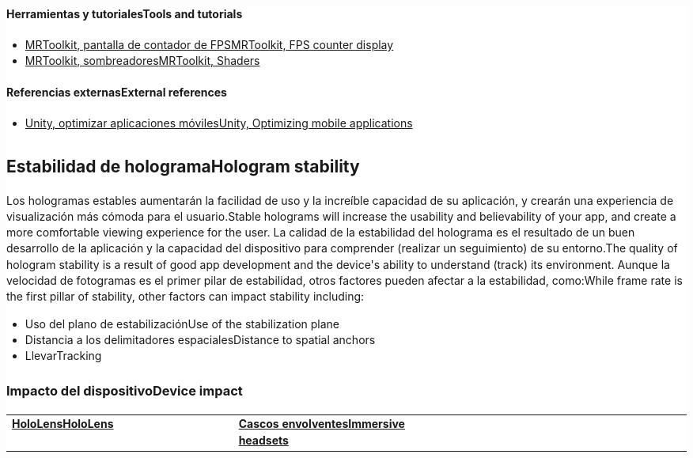 #### <a name="tools-and-tutorials"></a><span data-ttu-id="f3f01-145">Herramientas y tutoriales</span><span class="sxs-lookup"><span data-stu-id="f3f01-145">Tools and tutorials</span></span>

* [<span data-ttu-id="f3f01-146">MRToolkit, pantalla de contador de FPS</span><span class="sxs-lookup"><span data-stu-id="f3f01-146">MRToolkit, FPS counter display</span></span>](https://github.com/Microsoft/MixedRealityToolkit-Unity/blob/htk_release/Assets/HoloToolkit/Utilities/README.md)
* [<span data-ttu-id="f3f01-147">MRToolkit, sombreadores</span><span class="sxs-lookup"><span data-stu-id="f3f01-147">MRToolkit, Shaders</span></span>](https://github.com/Microsoft/MixedRealityToolkit-Unity/tree/htk_release/Assets/HoloToolkit/Utilities/Shaders)

#### <a name="external-references"></a><span data-ttu-id="f3f01-148">Referencias externas</span><span class="sxs-lookup"><span data-stu-id="f3f01-148">External references</span></span>

* [<span data-ttu-id="f3f01-149">Unity, optimizar aplicaciones móviles</span><span class="sxs-lookup"><span data-stu-id="f3f01-149">Unity, Optimizing mobile applications</span></span>](https://www.youtube.com/watch?v=j4YAY36xjwE)

## <a name="hologram-stability"></a><span data-ttu-id="f3f01-150">Estabilidad de holograma</span><span class="sxs-lookup"><span data-stu-id="f3f01-150">Hologram stability</span></span>

<span data-ttu-id="f3f01-151">Los hologramas estables aumentarán la facilidad de uso y la increíble capacidad de su aplicación, y crearán una experiencia de visualización más cómoda para el usuario.</span><span class="sxs-lookup"><span data-stu-id="f3f01-151">Stable holograms will increase the usability and believability of your app, and create a more comfortable viewing experience for the user.</span></span> <span data-ttu-id="f3f01-152">La calidad de la estabilidad del holograma es el resultado de un buen desarrollo de la aplicación y la capacidad del dispositivo para comprender (realizar un seguimiento) de su entorno.</span><span class="sxs-lookup"><span data-stu-id="f3f01-152">The quality of hologram stability is a result of good app development and the device's ability to understand (track) its environment.</span></span> <span data-ttu-id="f3f01-153">Aunque la velocidad de fotogramas es el primer pilar de estabilidad, otros factores pueden afectar a la estabilidad, como:</span><span class="sxs-lookup"><span data-stu-id="f3f01-153">While frame rate is the first pillar of stability, other factors can impact stability including:</span></span>

* <span data-ttu-id="f3f01-154">Uso del plano de estabilización</span><span class="sxs-lookup"><span data-stu-id="f3f01-154">Use of the stabilization plane</span></span>
* <span data-ttu-id="f3f01-155">Distancia a los delimitadores espaciales</span><span class="sxs-lookup"><span data-stu-id="f3f01-155">Distance to spatial anchors</span></span>
* <span data-ttu-id="f3f01-156">Llevar</span><span class="sxs-lookup"><span data-stu-id="f3f01-156">Tracking</span></span>

### <a name="device-impact"></a><span data-ttu-id="f3f01-157">Impacto del dispositivo</span><span class="sxs-lookup"><span data-stu-id="f3f01-157">Device impact</span></span>

<table>
    <colgroup>
    <col width="33%" />
    <col width="33%" />
    <col width="33%" />
    </colgroup>
    <tr>
        <td><span data-ttu-id="f3f01-158"><a href="hololens-hardware-details.md"><strong>HoloLens</strong></a></span><span class="sxs-lookup"><span data-stu-id="f3f01-158"><a href="hololens-hardware-details.md"><strong>HoloLens</strong></a></span></span></td>
        <td><span data-ttu-id="f3f01-159"><a href="immersive-headset-hardware-details.md"><strong>Cascos envolventes</strong></a></span><span class="sxs-lookup"><span data-stu-id="f3f01-159"><a href="immersive-headset-hardware-details.md"><strong>Immersive headsets</strong></a></span></span></td>
        <td></td>
    </tr>